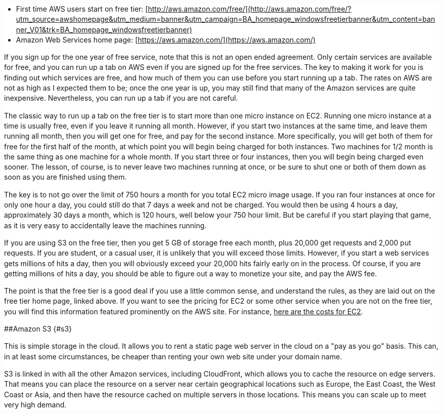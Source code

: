 -   First time AWS users start on free tier:
    [http://aws.amazon.com/free/](http://aws.amazon.com/free/?utm_source=awshomepage&utm_medium=banner&utm_campaign=BA_homepage_windowsfreetierbanner&utm_content=banner_V01&trk=BA_homepage_windowsfreetierbanner)
-   Amazon Web Services home page:
    [https://aws.amazon.com/](https://aws.amazon.com/)

If you sign up for the one year of free service, note that this is not an open ended agreement. Only certain services are available for free, and you can run up a tab on AWS even if you are signed up for the free services. The key to making it work for you is finding out which services are free, and how much of them you can use before you start running up a tab. The rates on AWS are not as high as I expected them to be; once the one year is up, you may still find that many of the Amazon services are quite inexpensive. Nevertheless, you can run up a tab if you are not careful.

The classic way to run up a tab on the free tier is to start more than one micro instance on EC2. Running one micro instance at a time is usually free, even if you leave it running all month. However, if you start two instances at the same time, and leave them running all month, then you will get one for free, and pay for the second instance. More specifically, you will get both of them for free for the first half of the month, at which point you will begin being charged for both instances. Two machines for 1/2 month is the same thing as one machine
for a whole month. If you start three or four instances, then you will begin being charged even sooner. The lesson, of course, is to never leave two machines running at once, or be sure to shut one or both of them down as soon as you are finished using them. 

The key is to not go over the limit of 750 hours a month for you total EC2 micro image usage. If you ran four instances at once for only one hour a day, you could still do that 7 days a week and not be charged. You would then be using 4 hours a day, approximately 30 days a month, which is 120 hours, well below your 750 hour limit. But be careful if you start playing that game, as it is very easy to accidentally leave the machines running.

If you are using S3 on the free tier, then you get 5 GB of storage free each month, plus 20,000 get requests and 2,000 put requests. If you are student, or a casual user, it is unlikely that you will exceed those limits. However,
if you start a web services gets millions of hits a day, then you will obviously exceed your 20,000 hits fairly early on in the process. Of course, if you are getting millions of hits a day, you should be able to figure out a way to monetize your site, and pay the AWS fee.

The point is that the free tier is a good deal if you use a little common sense, and understand the rules, as they are laid out on the free tier home page, linked above. If you want to see the pricing for EC2 or some other service when you are not on the free tier, you will find this information featured prominently on the AWS site. For instance, [here are the costs for EC2](http://aws.amazon.com/ec2/pricing/).


##Amazon S3 {#s3}

This is simple storage in the cloud. It allows you to rent a static page web server in the cloud on a "pay as you go" basis. This can, in at least some circumstances, be cheaper than renting your own web site under your
domain name. 

S3 is linked in with all the other Amazon services, including CloudFront, which allows you to cache the resource on edge servers. That means you can place the resource on a server near certain geographical locations such as Europe, the East Coast, the West Coast or Asia, and then have the resource cached on multiple servers in those locations. This means you can scale up to meet very high demand.
